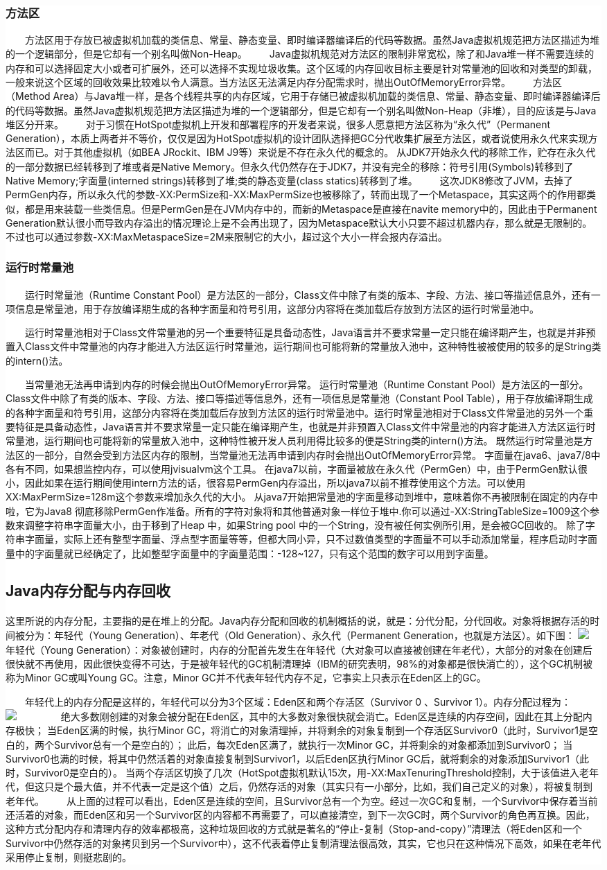 ### 方法区
　　方法区用于存放已被虚拟机加载的类信息、常量、静态变量、即时编译器编译后的代码等数据。虽然Java虚拟机规范把方法区描述为堆的一个逻辑部分，但是它却有一个别名叫做Non-Heap。
　　Java虚拟机规范对方法区的限制非常宽松，除了和Java堆一样不需要连续的内存和可以选择固定大小或者可扩展外，还可以选择不实现垃圾收集。这个区域的内存回收目标主要是针对常量池的回收和对类型的卸载，一般来说这个区域的回收效果比较难以令人满意。当方法区无法满足内存分配需求时，抛出OutOfMemoryError异常。
　　方法区（Method Area）与Java堆一样，是各个线程共享的内存区域，它用于存储已被虚拟机加载的类信息、常量、静态变量、即时编译器编译后的代码等数据。虽然Java虚拟机规范把方法区描述为堆的一个逻辑部分，但是它却有一个别名叫做Non-Heap（非堆），目的应该是与Java堆区分开来。
　　对于习惯在HotSpot虚拟机上开发和部署程序的开发者来说，很多人愿意把方法区称为“永久代”（Permanent Generation），本质上两者并不等价，仅仅是因为HotSpot虚拟机的设计团队选择把GC分代收集扩展至方法区，或者说使用永久代来实现方法区而已。对于其他虚拟机（如BEA JRockit、IBM J9等）来说是不存在永久代的概念的。
    从JDK7开始永久代的移除工作，贮存在永久代的一部分数据已经转移到了堆或者是Native Memory。但永久代仍然存在于JDK7，并没有完全的移除：符号引用(Symbols)转移到了Native Memory;字面量(interned strings)转移到了堆;类的静态变量(class statics)转移到了堆。
　　这次JDK8修改了JVM，去掉了PermGen内存，所以永久代的参数-XX:PermSize和-XX:MaxPermSize也被移除了，转而出现了一个Metaspace，其实这两个的作用都类似，都是用来装载一些类信息。但是PermGen是在JVM内存中的，而新的Metaspace是直接在navite memory中的，因此由于Permanent Generation默认很小而导致内存溢出的情况理论上是不会再出现了，因为Metaspace默认大小只要不超过机器内存，那么就是无限制的。不过也可以通过参数-XX:MaxMetaspaceSize=2M来限制它的大小，超过这个大小一样会报内存溢出。

### 运行时常量池
　　运行时常量池（Runtime Constant Pool）是方法区的一部分，Class文件中除了有类的版本、字段、方法、接口等描述信息外，还有一项信息是常量池，用于存放编译期生成的各种字面量和符号引用，这部分内容将在类加载后存放到方法区的运行时常量池中。

　　运行时常量池相对于Class文件常量池的另一个重要特征是具备动态性，Java语言并不要求常量一定只能在编译期产生，也就是并非预置入Class文件中常量池的内存才能进入方法区运行时常量池，运行期间也可能将新的常量放入池中，这种特性被被使用的较多的是String类的intern()法。

　　当常量池无法再申请到内存的时候会抛出OutOfMemoryError异常。
运行时常量池（Runtime Constant Pool）是方法区的一部分。Class文件中除了有类的版本、字段、方法、接口等描述等信息外，还有一项信息是常量池（Constant Pool Table），用于存放编译期生成的各种字面量和符号引用，这部分内容将在类加载后存放到方法区的运行时常量池中。运行时常量池相对于Class文件常量池的另外一个重要特征是具备动态性，Java语言并不要求常量一定只能在编译期产生，也就是并非预置入Class文件中常量池的内容才能进入方法区运行时常量池，运行期间也可能将新的常量放入池中，这种特性被开发人员利用得比较多的便是String类的intern()方法。 既然运行时常量池是方法区的一部分，自然会受到方法区内存的限制，当常量池无法再申请到内存时会抛出OutOfMemoryError异常。
    字面量在java6、java7/8中各有不同，如果想监控内存，可以使用jvisualvm这个工具。
    在java7以前，字面量被放在永久代（PermGen）中，由于PermGen默认很小，因此如果在运行期间使用intern方法的话，很容易PermGen内存溢出，所以java7以前不推荐使用这个方法。可以使用XX:MaxPermSize=128m这个参数来增加永久代的大小。
    从java7开始把常量池的字面量移动到堆中，意味着你不再被限制在固定的内存中啦，它为Java8 彻底移除PermGen作准备。所有的字符对象将和其他普通对象一样位于堆中.你可以通过-XX:StringTableSize=1009这个参数来调整字符串字面量大小，由于移到了Heap 中，如果String pool 中的一个String，没有被任何实例所引用，是会被GC回收的。
    除了字符串字面量，实际上还有整型字面量、浮点型字面量等等，但都大同小异，只不过数值类型的字面量不可以手动添加常量，程序启动时字面量中的字面量就已经确定了，比如整型字面量中的字面量范围：-128~127，只有这个范围的数字可以用到字面量。

## Java内存分配与内存回收
这里所说的内存分配，主要指的是在堆上的分配。Java内存分配和回收的机制概括的说，就是：分代分配，分代回收。对象将根据存活的时间被分为：年轻代（Young Generation）、年老代（Old Generation）、永久代（Permanent Generation，也就是方法区）。如下图：
![](http://www.importnew.com/wp-content/uploads/2012/12/Figure-1-GC-Area-Data-Flow.png)
　　年轻代（Young Generation）：对象被创建时，内存的分配首先发生在年轻代（大对象可以直接被创建在年老代），大部分的对象在创建后很快就不再使用，因此很快变得不可达，于是被年轻代的GC机制清理掉（IBM的研究表明，98%的对象都是很快消亡的），这个GC机制被称为Minor GC或叫Young GC。注意，Minor GC并不代表年轻代内存不足，它事实上只表示在Eden区上的GC。

　　年轻代上的内存分配是这样的，年轻代可以分为3个区域：Eden区和两个存活区（Survivor 0 、Survivor 1）。内存分配过程为：
　　
![](http://www.importnew.com/wp-content/uploads/2012/12/Figure-3-Before-After-a-GC.png)
　　　　
绝大多数刚创建的对象会被分配在Eden区，其中的大多数对象很快就会消亡。Eden区是连续的内存空间，因此在其上分配内存极快；
当Eden区满的时候，执行Minor GC，将消亡的对象清理掉，并将剩余的对象复制到一个存活区Survivor0（此时，Survivor1是空白的，两个Survivor总有一个是空白的）；
此后，每次Eden区满了，就执行一次Minor GC，并将剩余的对象都添加到Survivor0；
当Survivor0也满的时候，将其中仍然活着的对象直接复制到Survivor1，以后Eden区执行Minor GC后，就将剩余的对象添加Survivor1（此时，Survivor0是空白的）。
当两个存活区切换了几次（HotSpot虚拟机默认15次，用-XX:MaxTenuringThreshold控制，大于该值进入老年代，但这只是个最大值，并不代表一定是这个值）之后，仍然存活的对象（其实只有一小部分，比如，我们自己定义的对象），将被复制到老年代。
　　从上面的过程可以看出，Eden区是连续的空间，且Survivor总有一个为空。经过一次GC和复制，一个Survivor中保存着当前还活着的对象，而Eden区和另一个Survivor区的内容都不再需要了，可以直接清空，到下一次GC时，两个Survivor的角色再互换。因此，这种方式分配内存和清理内存的效率都极高，这种垃圾回收的方式就是著名的“停止-复制（Stop-and-copy）”清理法（将Eden区和一个Survivor中仍然存活的对象拷贝到另一个Survivor中），这不代表着停止复制清理法很高效，其实，它也只在这种情况下高效，如果在老年代采用停止复制，则挺悲剧的。

